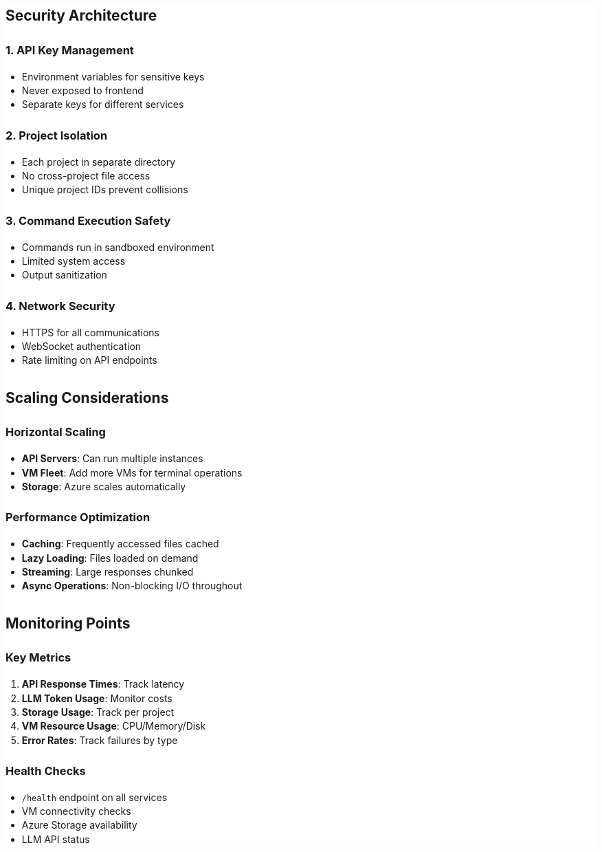 ## Security Architecture

### 1. API Key Management
- Environment variables for sensitive keys
- Never exposed to frontend
- Separate keys for different services

### 2. Project Isolation
- Each project in separate directory
- No cross-project file access
- Unique project IDs prevent collisions

### 3. Command Execution Safety
- Commands run in sandboxed environment
- Limited system access
- Output sanitization

### 4. Network Security
- HTTPS for all communications
- WebSocket authentication
- Rate limiting on API endpoints

## Scaling Considerations

### Horizontal Scaling
- **API Servers**: Can run multiple instances
- **VM Fleet**: Add more VMs for terminal operations
- **Storage**: Azure scales automatically

### Performance Optimization
- **Caching**: Frequently accessed files cached
- **Lazy Loading**: Files loaded on demand
- **Streaming**: Large responses chunked
- **Async Operations**: Non-blocking I/O throughout

## Monitoring Points

### Key Metrics
1. **API Response Times**: Track latency
2. **LLM Token Usage**: Monitor costs
3. **Storage Usage**: Track per project
4. **VM Resource Usage**: CPU/Memory/Disk
5. **Error Rates**: Track failures by type

### Health Checks
- `/health` endpoint on all services
- VM connectivity checks
- Azure Storage availability
- LLM API status
